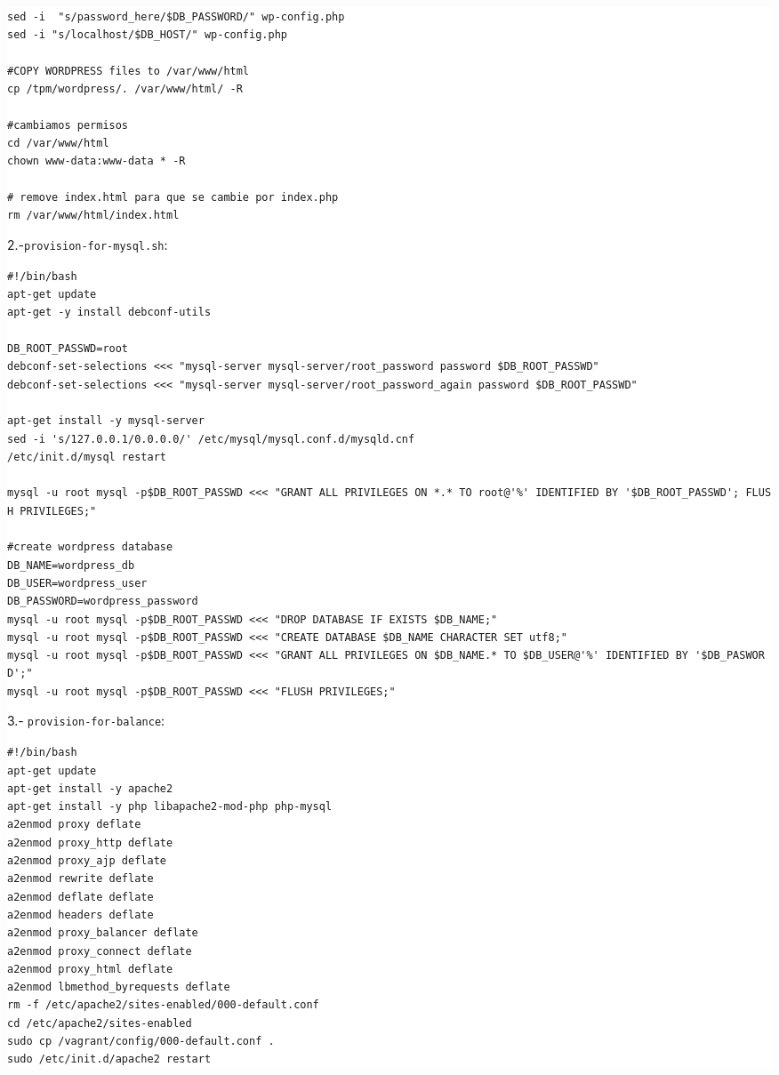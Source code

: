 ````
sed -i  "s/password_here/$DB_PASSWORD/" wp-config.php
sed -i "s/localhost/$DB_HOST/" wp-config.php

#COPY WORDPRESS files to /var/www/html
cp /tpm/wordpress/. /var/www/html/ -R

#cambiamos permisos
cd /var/www/html
chown www-data:www-data * -R

# remove index.html para que se cambie por index.php
rm /var/www/html/index.html
````

2.-``provision-for-mysql.sh``:
````
#!/bin/bash
apt-get update
apt-get -y install debconf-utils

DB_ROOT_PASSWD=root
debconf-set-selections <<< "mysql-server mysql-server/root_password password $DB_ROOT_PASSWD"
debconf-set-selections <<< "mysql-server mysql-server/root_password_again password $DB_ROOT_PASSWD"

apt-get install -y mysql-server
sed -i 's/127.0.0.1/0.0.0.0/' /etc/mysql/mysql.conf.d/mysqld.cnf
/etc/init.d/mysql restart

mysql -u root mysql -p$DB_ROOT_PASSWD <<< "GRANT ALL PRIVILEGES ON *.* TO root@'%' IDENTIFIED BY '$DB_ROOT_PASSWD'; FLUSH PRIVILEGES;"

#create wordpress database
DB_NAME=wordpress_db
DB_USER=wordpress_user
DB_PASSWORD=wordpress_password
mysql -u root mysql -p$DB_ROOT_PASSWD <<< "DROP DATABASE IF EXISTS $DB_NAME;"
mysql -u root mysql -p$DB_ROOT_PASSWD <<< "CREATE DATABASE $DB_NAME CHARACTER SET utf8;"
mysql -u root mysql -p$DB_ROOT_PASSWD <<< "GRANT ALL PRIVILEGES ON $DB_NAME.* TO $DB_USER@'%' IDENTIFIED BY '$DB_PASWORD';"
mysql -u root mysql -p$DB_ROOT_PASSWD <<< "FLUSH PRIVILEGES;"
````
3.- ``provision-for-balance``:
````
#!/bin/bash
apt-get update
apt-get install -y apache2
apt-get install -y php libapache2-mod-php php-mysql
a2enmod proxy deflate
a2enmod proxy_http deflate
a2enmod proxy_ajp deflate
a2enmod rewrite deflate
a2enmod deflate deflate
a2enmod headers deflate
a2enmod proxy_balancer deflate
a2enmod proxy_connect deflate
a2enmod proxy_html deflate
a2enmod lbmethod_byrequests deflate
rm -f /etc/apache2/sites-enabled/000-default.conf
cd /etc/apache2/sites-enabled
sudo cp /vagrant/config/000-default.conf .
sudo /etc/init.d/apache2 restart
````
